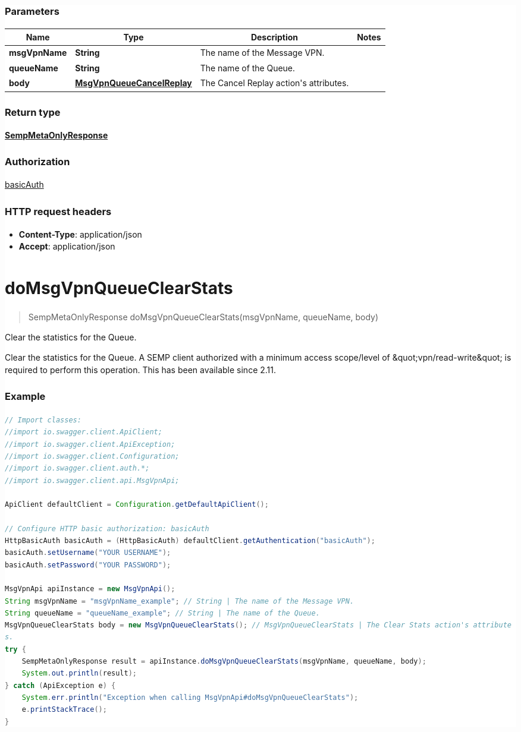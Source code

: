 
### Parameters

Name | Type | Description  | Notes
------------- | ------------- | ------------- | -------------
 **msgVpnName** | **String**| The name of the Message VPN. |
 **queueName** | **String**| The name of the Queue. |
 **body** | [**MsgVpnQueueCancelReplay**](MsgVpnQueueCancelReplay.md)| The Cancel Replay action&#39;s attributes. |

### Return type

[**SempMetaOnlyResponse**](SempMetaOnlyResponse.md)

### Authorization

[basicAuth](../README.md#basicAuth)

### HTTP request headers

 - **Content-Type**: application/json
 - **Accept**: application/json

<a name="doMsgVpnQueueClearStats"></a>
# **doMsgVpnQueueClearStats**
> SempMetaOnlyResponse doMsgVpnQueueClearStats(msgVpnName, queueName, body)

Clear the statistics for the Queue.

Clear the statistics for the Queue.    A SEMP client authorized with a minimum access scope/level of \&quot;vpn/read-write\&quot; is required to perform this operation.  This has been available since 2.11.

### Example
```java
// Import classes:
//import io.swagger.client.ApiClient;
//import io.swagger.client.ApiException;
//import io.swagger.client.Configuration;
//import io.swagger.client.auth.*;
//import io.swagger.client.api.MsgVpnApi;

ApiClient defaultClient = Configuration.getDefaultApiClient();

// Configure HTTP basic authorization: basicAuth
HttpBasicAuth basicAuth = (HttpBasicAuth) defaultClient.getAuthentication("basicAuth");
basicAuth.setUsername("YOUR USERNAME");
basicAuth.setPassword("YOUR PASSWORD");

MsgVpnApi apiInstance = new MsgVpnApi();
String msgVpnName = "msgVpnName_example"; // String | The name of the Message VPN.
String queueName = "queueName_example"; // String | The name of the Queue.
MsgVpnQueueClearStats body = new MsgVpnQueueClearStats(); // MsgVpnQueueClearStats | The Clear Stats action's attributes.
try {
    SempMetaOnlyResponse result = apiInstance.doMsgVpnQueueClearStats(msgVpnName, queueName, body);
    System.out.println(result);
} catch (ApiException e) {
    System.err.println("Exception when calling MsgVpnApi#doMsgVpnQueueClearStats");
    e.printStackTrace();
}
```
